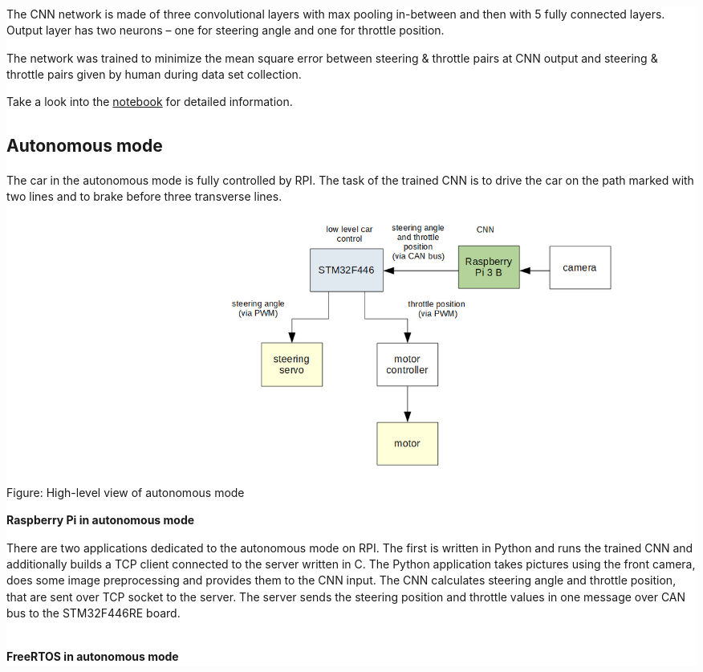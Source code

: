 The CNN network is made of three convolutional layers with max pooling in-between and then with 5 fully connected layers. Output layer has two neurons – one for steering angle and one for throttle position.

The network was trained to minimize the mean square error between steering & throttle pairs at CNN output and steering & throttle pairs given by human during data set collection. 

Take a look into the [notebook](Linux_part/cnn_building/cnn_building.ipynb) for detailed information. 

<div id="autonomous_mode"></div>

## Autonomous mode

The car in the autonomous mode is fully controlled by RPI. The task of the trained CNN is to drive the car on the path marked with two lines and to brake before three transverse lines. 

<p align="center">
  <img src="Linux_part/images/autonomous_mode.png" width = 650>
  <figcaption>Figure: High-level view of autonomous mode</figcaption>
</p>

**Raspberry Pi in autonomous mode**

There are two applications dedicated to the autonomous mode on RPI. The first is written in Python and runs the trained CNN and additionally builds a TCP client connected to the server written in C. The Python application takes pictures using the front camera, does some image preprocessing and provides them to the CNN input. The CNN calculates steering angle and throttle position, that are sent over TCP socket to the server. The server sends the steering position and throttle values in one message over CAN bus to the STM32F446RE board.

\
**FreeRTOS in autonomous mode**
